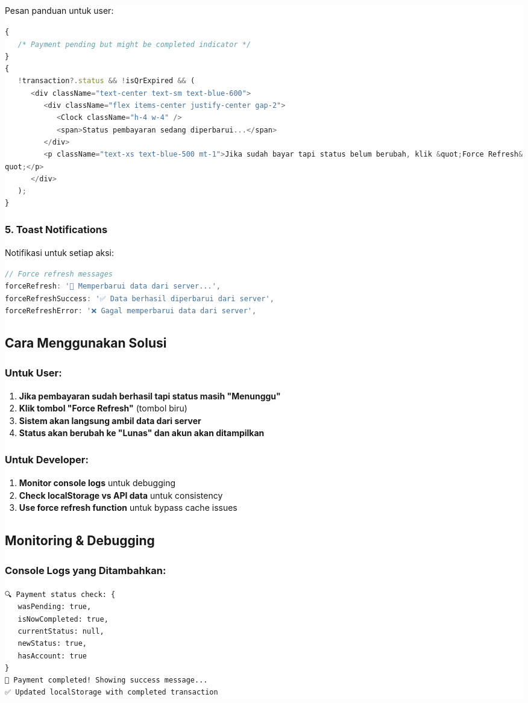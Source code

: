 Pesan panduan untuk user:

```typescript
{
   /* Payment pending but might be completed indicator */
}
{
   !transaction?.status && !isQrExpired && (
      <div className="text-center text-sm text-blue-600">
         <div className="flex items-center justify-center gap-2">
            <Clock className="h-4 w-4" />
            <span>Status pembayaran sedang diperbarui...</span>
         </div>
         <p className="text-xs text-blue-500 mt-1">Jika sudah bayar tapi status belum berubah, klik &quot;Force Refresh&quot;</p>
      </div>
   );
}
```

### 5. Toast Notifications

Notifikasi untuk setiap aksi:

```typescript
// Force refresh messages
forceRefresh: '🔄 Memperbarui data dari server...',
forceRefreshSuccess: '✅ Data berhasil diperbarui dari server',
forceRefreshError: '❌ Gagal memperbarui data dari server',
```

## Cara Menggunakan Solusi

### Untuk User:

1. **Jika pembayaran sudah berhasil tapi status masih "Menunggu"**
2. **Klik tombol "Force Refresh"** (tombol biru)
3. **Sistem akan langsung ambil data dari server**
4. **Status akan berubah ke "Lunas" dan akun akan ditampilkan**

### Untuk Developer:

1. **Monitor console logs** untuk debugging
2. **Check localStorage vs API data** untuk consistency
3. **Use force refresh function** untuk bypass cache issues

## Monitoring & Debugging

### Console Logs yang Ditambahkan:

```
🔍 Payment status check: {
   wasPending: true,
   isNowCompleted: true,
   currentStatus: null,
   newStatus: true,
   hasAccount: true
}
🎉 Payment completed! Showing success message...
✅ Updated localStorage with completed transaction
```
